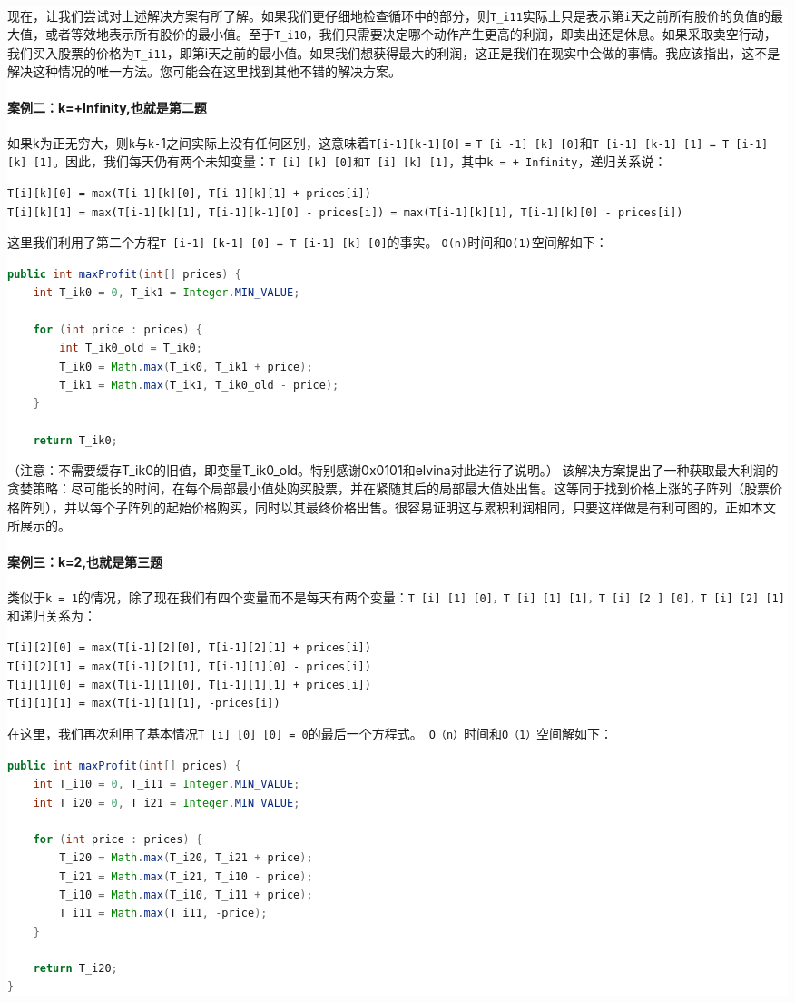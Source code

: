 现在，让我们尝试对上述解决方案有所了解。如果我们更仔细地检查循环中的部分，则`T_i11`实际上只是表示第`i`天之前所有股价的负值的最大值，或者等效地表示所有股价的最小值。至于`T_i10`，我们只需要决定哪个动作产生更高的利润，即卖出还是休息。如果采取卖空行动，我们买入股票的价格为`T_i11`，即第i天之前的最小值。如果我们想获得最大的利润，这正是我们在现实中会做的事情。我应该指出，这不是解决这种情况的唯一方法。您可能会在这里找到其他不错的解决方案。

#### 案例二：k=+Infinity,也就是第二题

如果k为正无穷大，则`k`与`k-`1之间实际上没有任何区别，这意味着`T[i-1][k-1][0]` = `T [i -1] [k] [0]`和`T [i-1] [k-1] [1] = T [i-1] [k] [1]`。因此，我们每天仍有两个未知变量：`T [i] [k] [0]和T [i] [k] [1]`，其中`k = + Infinity`，递归关系说：

```
T[i][k][0] = max(T[i-1][k][0], T[i-1][k][1] + prices[i])
T[i][k][1] = max(T[i-1][k][1], T[i-1][k-1][0] - prices[i]) = max(T[i-1][k][1], T[i-1][k][0] - prices[i])
```

这里我们利用了第二个方程`T [i-1] [k-1] [0] = T [i-1] [k] [0]`的事实。 `O(n)`时间和`O(1)`空间解如下：

```java
public int maxProfit(int[] prices) {
    int T_ik0 = 0, T_ik1 = Integer.MIN_VALUE;
    
    for (int price : prices) {
        int T_ik0_old = T_ik0;
        T_ik0 = Math.max(T_ik0, T_ik1 + price);
        T_ik1 = Math.max(T_ik1, T_ik0_old - price);
    }
    
    return T_ik0;
```

（注意：不需要缓存T_ik0的旧值，即变量T_ik0_old。特别感谢0x0101和elvina对此进行了说明。） 该解决方案提出了一种获取最大利润的贪婪策略：尽可能长的时间，在每个局部最小值处购买股票，并在紧随其后的局部最大值处出售。这等同于找到价格上涨的子阵列（股票价格阵列），并以每个子阵列的起始价格购买，同时以其最终价格出售。很容易证明这与累积利润相同，只要这样做是有利可图的，正如本文所展示的。

#### 案例三：k=2,也就是第三题

类似于`k = 1`的情况，除了现在我们有四个变量而不是每天有两个变量：`T [i] [1] [0]，T [i] [1] [1]，T [i] [2 ] [0]，T [i] [2] [1]`和递归关系为：

```
T[i][2][0] = max(T[i-1][2][0], T[i-1][2][1] + prices[i])
T[i][2][1] = max(T[i-1][2][1], T[i-1][1][0] - prices[i])
T[i][1][0] = max(T[i-1][1][0], T[i-1][1][1] + prices[i])
T[i][1][1] = max(T[i-1][1][1], -prices[i])
```

在这里，我们再次利用了基本情况`T [i] [0] [0] = 0`的最后一个方程式。` O（n）`时间和`O（1）`空间解如下：

```java
public int maxProfit(int[] prices) {
    int T_i10 = 0, T_i11 = Integer.MIN_VALUE;
    int T_i20 = 0, T_i21 = Integer.MIN_VALUE;
        
    for (int price : prices) {
        T_i20 = Math.max(T_i20, T_i21 + price);
        T_i21 = Math.max(T_i21, T_i10 - price);
        T_i10 = Math.max(T_i10, T_i11 + price);
        T_i11 = Math.max(T_i11, -price);
    }
        
    return T_i20;
}
```
